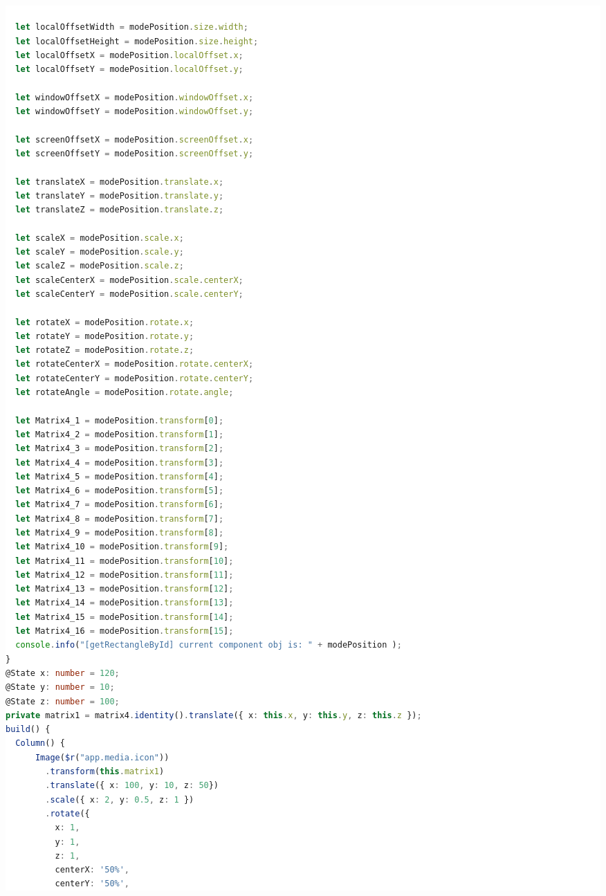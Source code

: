 ```ts    
  
  let localOffsetWidth = modePosition.size.width;  
  let localOffsetHeight = modePosition.size.height;  
  let localOffsetX = modePosition.localOffset.x;  
  let localOffsetY = modePosition.localOffset.y;  
  
  let windowOffsetX = modePosition.windowOffset.x;  
  let windowOffsetY = modePosition.windowOffset.y;  
  
  let screenOffsetX = modePosition.screenOffset.x;  
  let screenOffsetY = modePosition.screenOffset.y;  
  
  let translateX = modePosition.translate.x;  
  let translateY = modePosition.translate.y;  
  let translateZ = modePosition.translate.z;  
  
  let scaleX = modePosition.scale.x;  
  let scaleY = modePosition.scale.y;  
  let scaleZ = modePosition.scale.z;  
  let scaleCenterX = modePosition.scale.centerX;  
  let scaleCenterY = modePosition.scale.centerY;  
  
  let rotateX = modePosition.rotate.x;  
  let rotateY = modePosition.rotate.y;  
  let rotateZ = modePosition.rotate.z;  
  let rotateCenterX = modePosition.rotate.centerX;  
  let rotateCenterY = modePosition.rotate.centerY;  
  let rotateAngle = modePosition.rotate.angle;  
  
  let Matrix4_1 = modePosition.transform[0];  
  let Matrix4_2 = modePosition.transform[1];  
  let Matrix4_3 = modePosition.transform[2];  
  let Matrix4_4 = modePosition.transform[3];  
  let Matrix4_5 = modePosition.transform[4];  
  let Matrix4_6 = modePosition.transform[5];  
  let Matrix4_7 = modePosition.transform[6];  
  let Matrix4_8 = modePosition.transform[7];  
  let Matrix4_9 = modePosition.transform[8];  
  let Matrix4_10 = modePosition.transform[9];  
  let Matrix4_11 = modePosition.transform[10];  
  let Matrix4_12 = modePosition.transform[11];  
  let Matrix4_13 = modePosition.transform[12];  
  let Matrix4_14 = modePosition.transform[13];  
  let Matrix4_15 = modePosition.transform[14];  
  let Matrix4_16 = modePosition.transform[15];  
  console.info("[getRectangleById] current component obj is: " + modePosition );  
}  
@State x: number = 120;  
@State y: number = 10;  
@State z: number = 100;  
private matrix1 = matrix4.identity().translate({ x: this.x, y: this.y, z: this.z });  
build() {  
  Column() {  
      Image($r("app.media.icon"))  
        .transform(this.matrix1)  
        .translate({ x: 100, y: 10, z: 50})  
        .scale({ x: 2, y: 0.5, z: 1 })  
        .rotate({  
          x: 1,  
          y: 1,  
          z: 1,  
          centerX: '50%',  
          centerY: '50%',  
```